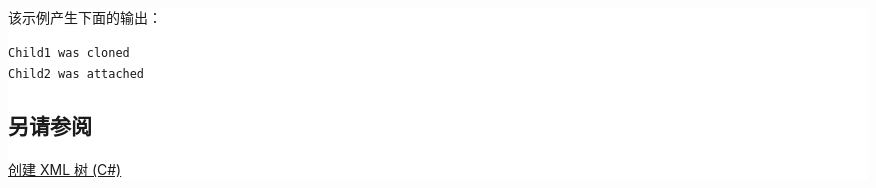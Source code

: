  该示例产生下面的输出：  
  
```  
Child1 was cloned  
Child2 was attached  
```  
  
## <a name="see-also"></a>另请参阅  
 [创建 XML 树 (C#)](../../../../csharp/programming-guide/concepts/linq/creating-xml-trees.md)

